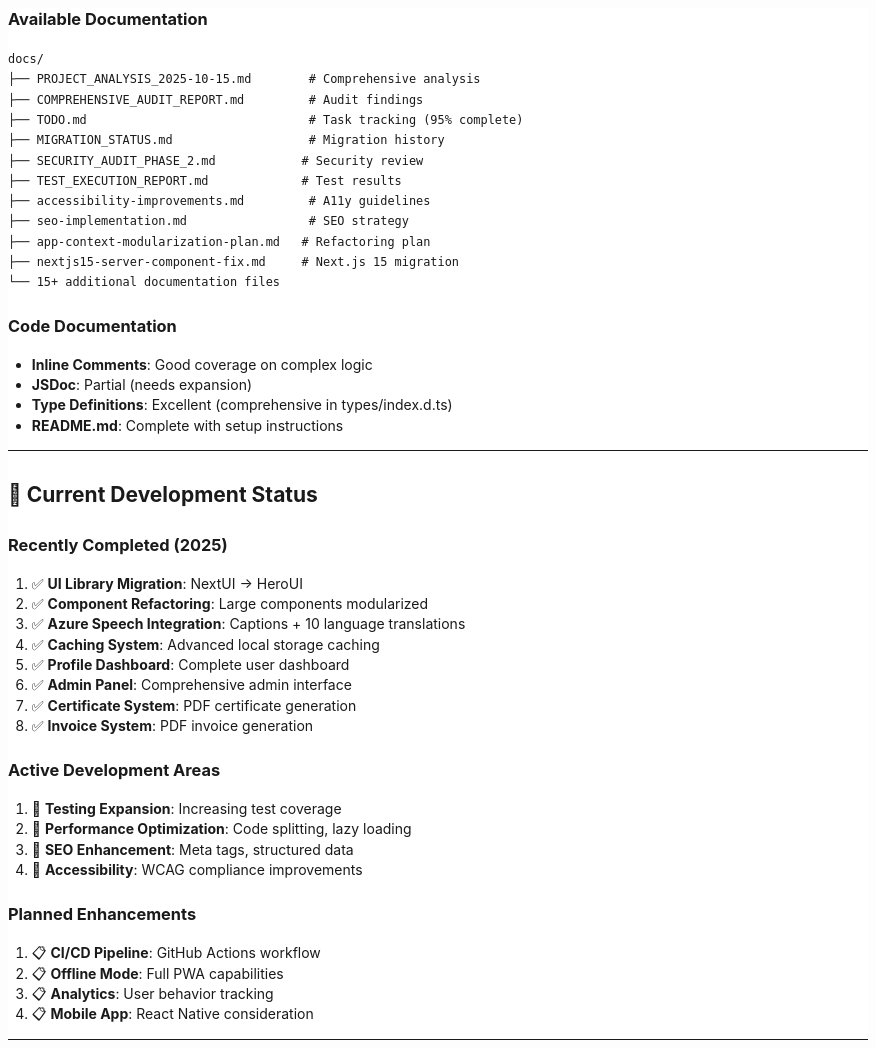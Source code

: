 ### Available Documentation
```
docs/
├── PROJECT_ANALYSIS_2025-10-15.md        # Comprehensive analysis
├── COMPREHENSIVE_AUDIT_REPORT.md         # Audit findings
├── TODO.md                               # Task tracking (95% complete)
├── MIGRATION_STATUS.md                   # Migration history
├── SECURITY_AUDIT_PHASE_2.md            # Security review
├── TEST_EXECUTION_REPORT.md             # Test results
├── accessibility-improvements.md         # A11y guidelines
├── seo-implementation.md                 # SEO strategy
├── app-context-modularization-plan.md   # Refactoring plan
├── nextjs15-server-component-fix.md     # Next.js 15 migration
└── 15+ additional documentation files
```

### Code Documentation
- **Inline Comments**: Good coverage on complex logic
- **JSDoc**: Partial (needs expansion)
- **Type Definitions**: Excellent (comprehensive in types/index.d.ts)
- **README.md**: Complete with setup instructions

---

## 🎯 Current Development Status

### Recently Completed (2025)
1. ✅ **UI Library Migration**: NextUI → HeroUI
2. ✅ **Component Refactoring**: Large components modularized
3. ✅ **Azure Speech Integration**: Captions + 10 language translations
4. ✅ **Caching System**: Advanced local storage caching
5. ✅ **Profile Dashboard**: Complete user dashboard
6. ✅ **Admin Panel**: Comprehensive admin interface
7. ✅ **Certificate System**: PDF certificate generation
8. ✅ **Invoice System**: PDF invoice generation

### Active Development Areas
1. 🔨 **Testing Expansion**: Increasing test coverage
2. 🔨 **Performance Optimization**: Code splitting, lazy loading
3. 🔨 **SEO Enhancement**: Meta tags, structured data
4. 🔨 **Accessibility**: WCAG compliance improvements

### Planned Enhancements
1. 📋 **CI/CD Pipeline**: GitHub Actions workflow
2. 📋 **Offline Mode**: Full PWA capabilities
3. 📋 **Analytics**: User behavior tracking
4. 📋 **Mobile App**: React Native consideration

---
